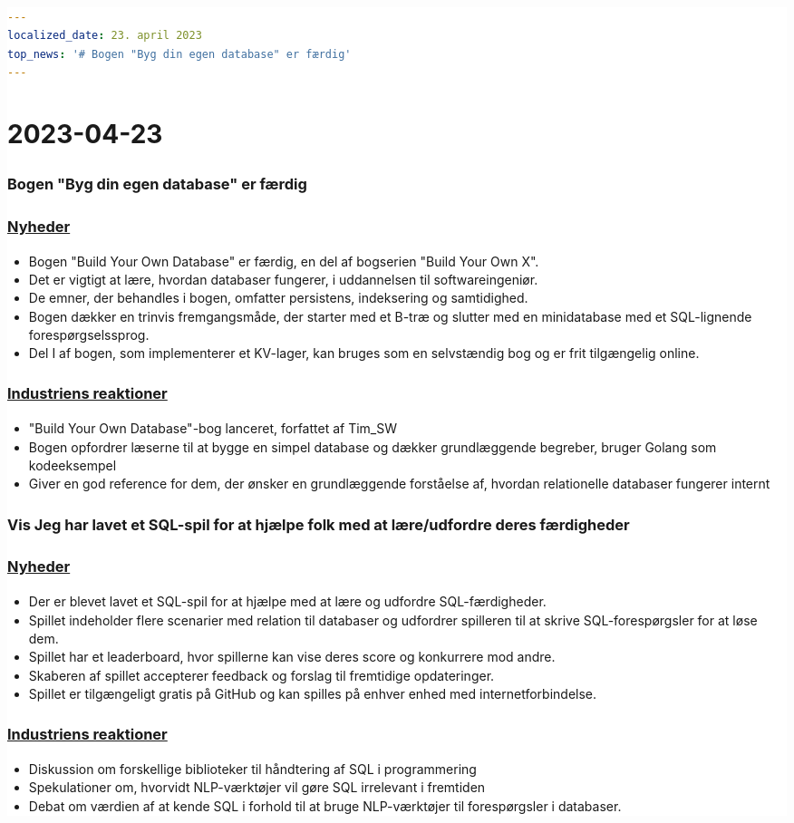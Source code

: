 ```yaml
---
localized_date: 23. april 2023
top_news: '# Bogen "Byg din egen database" er færdig'
---
```


# 2023-04-23

### Bogen "Byg din egen database" er færdig

### [Nyheder](https://build-your-own.org/blog/20230420_byodb_done/)

- Bogen "Build Your Own Database" er færdig, en del af bogserien "Build Your Own X".
- Det er vigtigt at lære, hvordan databaser fungerer, i uddannelsen til softwareingeniør.
- De emner, der behandles i bogen, omfatter persistens, indeksering og samtidighed.
- Bogen dækker en trinvis fremgangsmåde, der starter med et B-træ og slutter med en minidatabase med et SQL-lignende forespørgselssprog.
- Del I af bogen, som implementerer et KV-lager, kan bruges som en selvstændig bog og er frit tilgængelig online.

### [Industriens reaktioner](http://news.ycombinator.com/item?id=35666598)

- "Build Your Own Database"-bog lanceret, forfattet af Tim_SW
- Bogen opfordrer læserne til at bygge en simpel database og dækker grundlæggende begreber, bruger Golang som kodeeksempel
- Giver en god reference for dem, der ønsker en grundlæggende forståelse af, hvordan relationelle databaser fungerer internt

### Vis Jeg har lavet et SQL-spil for at hjælpe folk med at lære/udfordre deres færdigheder

### [Nyheder](https://lost-at-sql.therobinlord.com/)

- Der er blevet lavet et SQL-spil for at hjælpe med at lære og udfordre SQL-færdigheder.
- Spillet indeholder flere scenarier med relation til databaser og udfordrer spilleren til at skrive SQL-forespørgsler for at løse dem.
- Spillet har et leaderboard, hvor spillerne kan vise deres score og konkurrere mod andre.
- Skaberen af spillet accepterer feedback og forslag til fremtidige opdateringer.
- Spillet er tilgængeligt gratis på GitHub og kan spilles på enhver enhed med internetforbindelse.

### [Industriens reaktioner](http://news.ycombinator.com/item?id=35665142)

- Diskussion om forskellige biblioteker til håndtering af SQL i programmering
- Spekulationer om, hvorvidt NLP-værktøjer vil gøre SQL irrelevant i fremtiden
- Debat om værdien af at kende SQL i forhold til at bruge NLP-værktøjer til forespørgsler i databaser.
